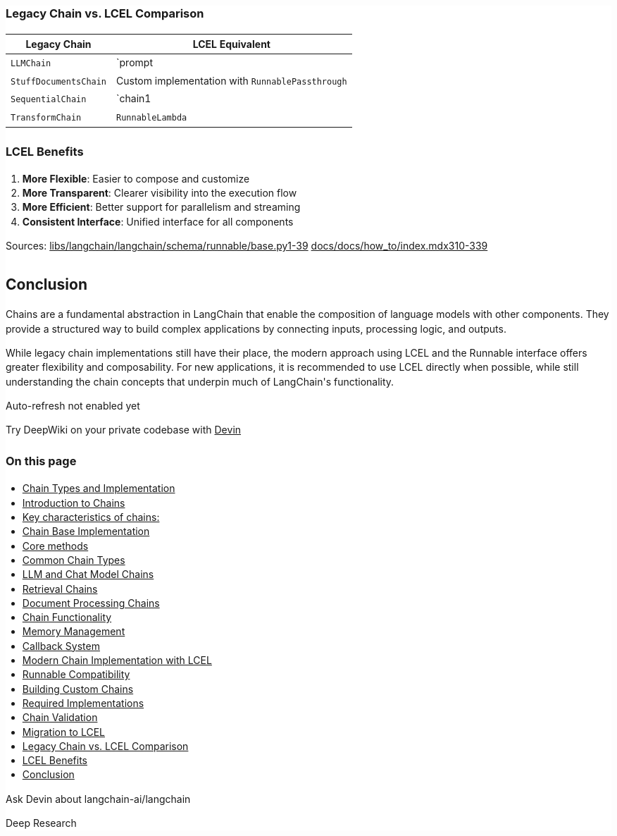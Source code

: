 ### Legacy Chain vs. LCEL Comparison

| Legacy Chain | LCEL Equivalent |
| --- | --- |
| `LLMChain` | `prompt | llm` |
| `StuffDocumentsChain` | Custom implementation with `RunnablePassthrough` |
| `SequentialChain` | `chain1 | chain2` |
| `TransformChain` | `RunnableLambda` |

### LCEL Benefits

1. **More Flexible**: Easier to compose and customize
2. **More Transparent**: Clearer visibility into the execution flow
3. **More Efficient**: Better support for parallelism and streaming
4. **Consistent Interface**: Unified interface for all components

Sources: [libs/langchain/langchain/schema/runnable/base.py1-39](https://github.com/langchain-ai/langchain/blob/b36c2bf8/libs/langchain/langchain/schema/runnable/base.py#L1-L39) [docs/docs/how\_to/index.mdx310-339](https://github.com/langchain-ai/langchain/blob/b36c2bf8/docs/docs/how_to/index.mdx#L310-L339)

## Conclusion

Chains are a fundamental abstraction in LangChain that enable the composition of language models with other components. They provide a structured way to build complex applications by connecting inputs, processing logic, and outputs.

While legacy chain implementations still have their place, the modern approach using LCEL and the Runnable interface offers greater flexibility and composability. For new applications, it is recommended to use LCEL directly when possible, while still understanding the chain concepts that underpin much of LangChain's functionality.

Auto-refresh not enabled yet

Try DeepWiki on your private codebase with [Devin](/private-repo)

### On this page

* [Chain Types and Implementation](#chain-types-and-implementation)
* [Introduction to Chains](#introduction-to-chains)
* [Key characteristics of chains:](#key-characteristics-of-chains)
* [Chain Base Implementation](#chain-base-implementation)
* [Core methods](#core-methods)
* [Common Chain Types](#common-chain-types)
* [LLM and Chat Model Chains](#llm-and-chat-model-chains)
* [Retrieval Chains](#retrieval-chains)
* [Document Processing Chains](#document-processing-chains)
* [Chain Functionality](#chain-functionality)
* [Memory Management](#memory-management)
* [Callback System](#callback-system)
* [Modern Chain Implementation with LCEL](#modern-chain-implementation-with-lcel)
* [Runnable Compatibility](#runnable-compatibility)
* [Building Custom Chains](#building-custom-chains)
* [Required Implementations](#required-implementations)
* [Chain Validation](#chain-validation)
* [Migration to LCEL](#migration-to-lcel)
* [Legacy Chain vs. LCEL Comparison](#legacy-chain-vs-lcel-comparison)
* [LCEL Benefits](#lcel-benefits)
* [Conclusion](#conclusion)

Ask Devin about langchain-ai/langchain

Deep Research